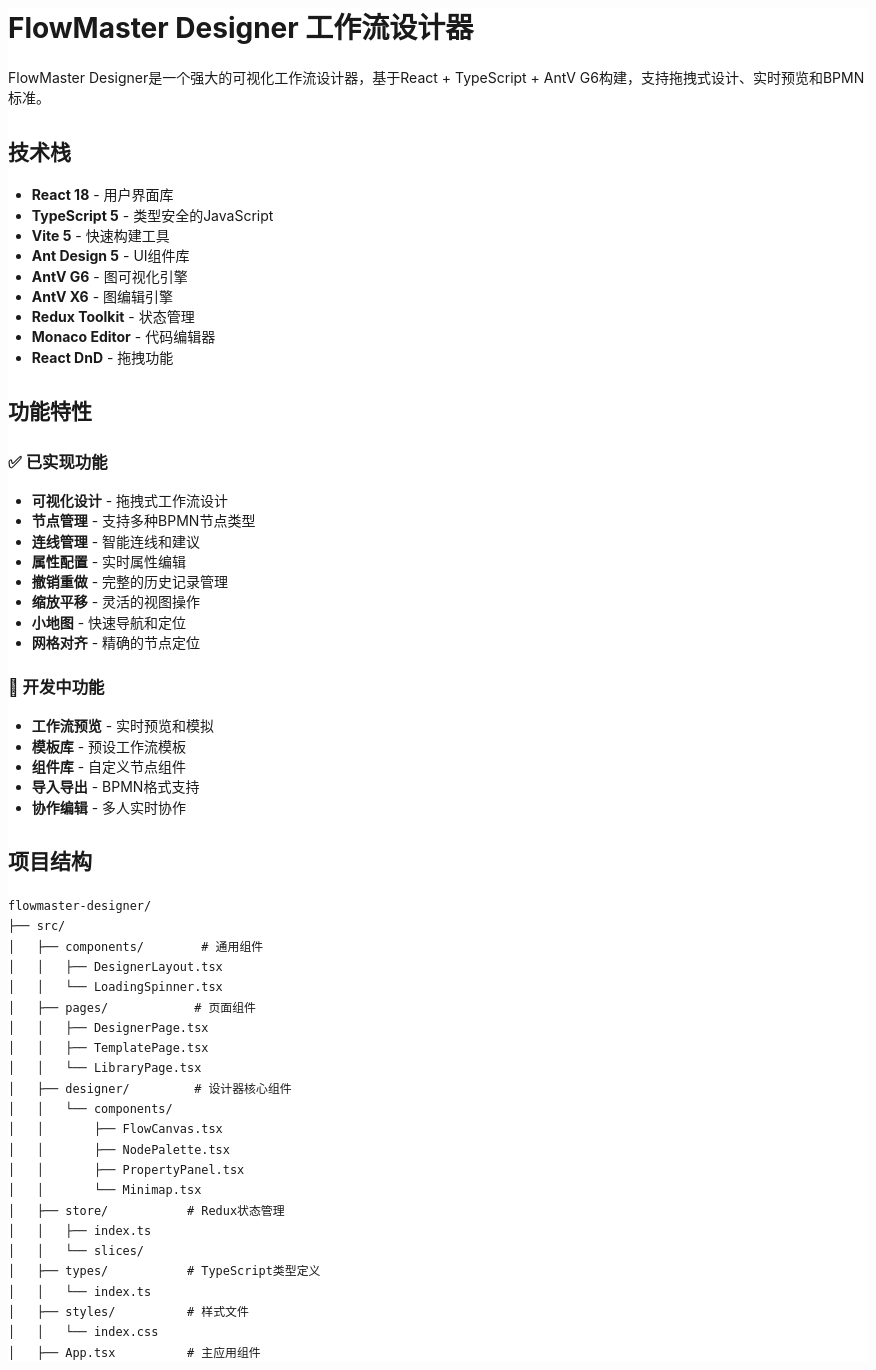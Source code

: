 # FlowMaster Designer 工作流设计器

FlowMaster Designer是一个强大的可视化工作流设计器，基于React + TypeScript + AntV G6构建，支持拖拽式设计、实时预览和BPMN标准。

## 技术栈

- **React 18** - 用户界面库
- **TypeScript 5** - 类型安全的JavaScript
- **Vite 5** - 快速构建工具
- **Ant Design 5** - UI组件库
- **AntV G6** - 图可视化引擎
- **AntV X6** - 图编辑引擎
- **Redux Toolkit** - 状态管理
- **Monaco Editor** - 代码编辑器
- **React DnD** - 拖拽功能

## 功能特性

### ✅ 已实现功能
- **可视化设计** - 拖拽式工作流设计
- **节点管理** - 支持多种BPMN节点类型
- **连线管理** - 智能连线和建议
- **属性配置** - 实时属性编辑
- **撤销重做** - 完整的历史记录管理
- **缩放平移** - 灵活的视图操作
- **小地图** - 快速导航和定位
- **网格对齐** - 精确的节点定位

### 🚧 开发中功能
- **工作流预览** - 实时预览和模拟
- **模板库** - 预设工作流模板
- **组件库** - 自定义节点组件
- **导入导出** - BPMN格式支持
- **协作编辑** - 多人实时协作

## 项目结构

```
flowmaster-designer/
├── src/
│   ├── components/        # 通用组件
│   │   ├── DesignerLayout.tsx
│   │   └── LoadingSpinner.tsx
│   ├── pages/            # 页面组件
│   │   ├── DesignerPage.tsx
│   │   ├── TemplatePage.tsx
│   │   └── LibraryPage.tsx
│   ├── designer/         # 设计器核心组件
│   │   └── components/
│   │       ├── FlowCanvas.tsx
│   │       ├── NodePalette.tsx
│   │       ├── PropertyPanel.tsx
│   │       └── Minimap.tsx
│   ├── store/           # Redux状态管理
│   │   ├── index.ts
│   │   └── slices/
│   ├── types/           # TypeScript类型定义
│   │   └── index.ts
│   ├── styles/          # 样式文件
│   │   └── index.css
│   ├── App.tsx          # 主应用组件
```